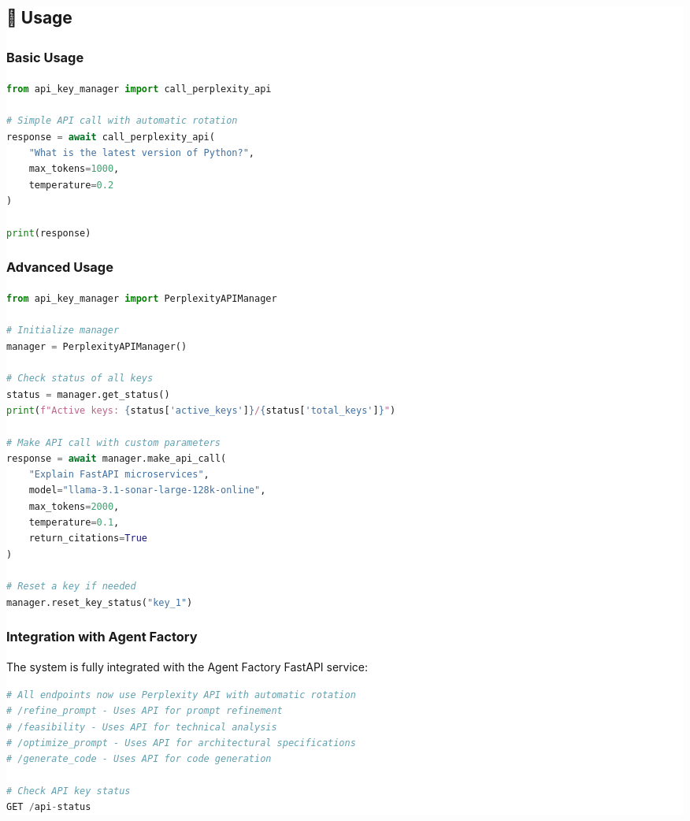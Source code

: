## 🔧 Usage

### Basic Usage

```python
from api_key_manager import call_perplexity_api

# Simple API call with automatic rotation
response = await call_perplexity_api(
    "What is the latest version of Python?",
    max_tokens=1000,
    temperature=0.2
)

print(response)
```

### Advanced Usage

```python
from api_key_manager import PerplexityAPIManager

# Initialize manager
manager = PerplexityAPIManager()

# Check status of all keys
status = manager.get_status()
print(f"Active keys: {status['active_keys']}/{status['total_keys']}")

# Make API call with custom parameters
response = await manager.make_api_call(
    "Explain FastAPI microservices",
    model="llama-3.1-sonar-large-128k-online",
    max_tokens=2000,
    temperature=0.1,
    return_citations=True
)

# Reset a key if needed
manager.reset_key_status("key_1")
```

### Integration with Agent Factory

The system is fully integrated with the Agent Factory FastAPI service:

```python
# All endpoints now use Perplexity API with automatic rotation
# /refine_prompt - Uses API for prompt refinement
# /feasibility - Uses API for technical analysis  
# /optimize_prompt - Uses API for architectural specifications
# /generate_code - Uses API for code generation

# Check API key status
GET /api-status
```
